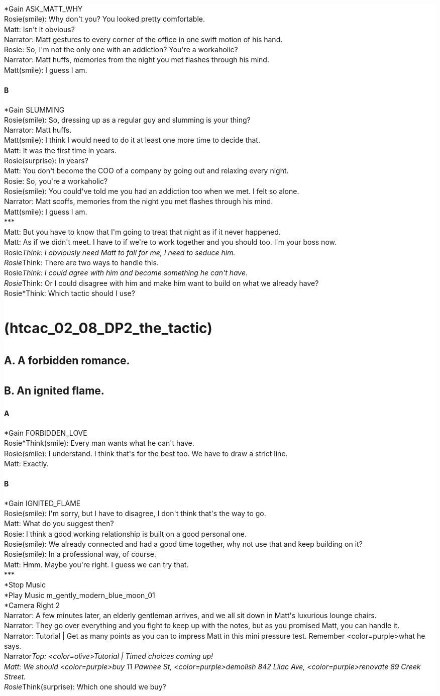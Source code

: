 \*Gain ASK_MATT_WHY  
Rosie(smile): Why don't you? You looked pretty comfortable.  
Matt: Isn't it obvious?  
Narrator: Matt gestures to every corner of the office in one swift motion of his hand.  
Rosie: So, I'm not the only one with an addiction? You're a workaholic?  
Narrator: Matt huffs, memories from the night you met flashes through his mind.  
Matt(smile): I guess I am.  
#### B  
\*Gain SLUMMING  
Rosie(smile): So, dressing up as a regular guy and slumming is your thing?  
Narrator: Matt huffs.  
Matt(smile): I think I would need to do it at least one more time to decide that.  
Matt: It was the first time in years.  
Rosie(surprise): In years?  
Matt: You don't become the COO of a company by going out and relaxing every night.  
Rosie: So, you're a workaholic?  
Rosie(smile):  You could've told me you had an addiction too when we met. I felt so alone.  
Narrator: Matt scoffs, memories from the night you met flashes through his mind.  
Matt(smile): I guess I am.  
\***  
Matt: But you have to know that I'm going to treat that night as if it never happened.  
Matt: As if we didn't meet. I have to if we're to work together and you should too. I'm your boss now.  
Rosie*Think: I obviously need Matt to fall for me, I need to seduce him.  
Rosie*Think: There are two ways to handle this.  
Rosie*Think: I could agree with him and become something he can't have.  
Rosie*Think: Or I could disagree with him and make him want to build on what we already have?  
Rosie*Think: Which tactic should I use?  
# (htcac_02_08_DP2_the_tactic)  
## A. A forbidden romance.  
## B. An ignited flame.  
#### A  
\*Gain FORBIDDEN_LOVE  
Rosie*Think(smile): Every man wants what he can't have.  
Rosie(smile): I understand. I think that's for the best too. We have to draw a strict line.  
Matt: Exactly.  
#### B  
\*Gain IGNITED_FLAME  
Rosie(smile): I'm sorry, but I have to disagree, I don't think that's the way to go.  
Matt: What do you suggest then?  
Rosie: I think a good working relationship is built on a good personal one.  
Rosie(smile): We already connected and had a good time together, why not use that and keep building on it?  
Rosie(smile): In a professional way, of course.  
Matt: Hmm. Maybe you're right. I guess we can try that.  
\***  
\*Stop Music  
\*Play Music m_gently_modern_blue_moon_01  
\*Camera Right 2  
Narrator: A few minutes later, an elderly gentleman arrives, and we all sit down in Matt's luxurious lounge chairs.  
Narrator: They go over everything and you fight to keep up with the notes, but as you promised Matt, you can handle it.  
Narrator: Tutorial | Get as many points as you can to impress Matt in this mini pressure test. Remember <color=purple>what he says</color>.  
Narrator*Top: <color=olive>Tutorial</color> | Timed choices coming up!  
Matt: We should <color=purple>buy 11 Pawnee St</color>, <color=purple>demolish 842 Lilac Ave</color>, <color=purple>renovate 89 Creek Street</color>.  
Rosie*Think(surprise): Which one should we buy?  